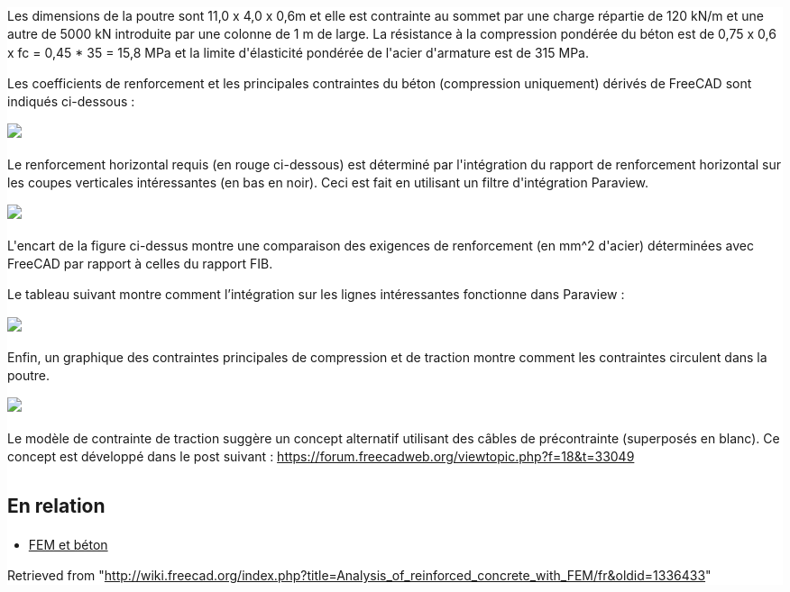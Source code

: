 Les dimensions de la poutre sont 11,0 x 4,0 x 0,6m et elle est contrainte au sommet par une charge répartie de 120 kN/m et une autre de 5000 kN introduite par une colonne de 1 m de large. La résistance à la compression pondérée du béton est de 0,75 x 0,6 x fc = 0,45 \* 35 = 15,8 MPa et la limite d'élasticité pondérée de l'acier d'armature est de 315 MPa.

Les coefficients de renforcement et les principales contraintes du béton (compression uniquement) dérivés de FreeCAD sont indiqués ci-dessous :

![](/images/FIB_Deep_Concrete_Beam_1.png)

Le renforcement horizontal requis (en rouge ci-dessous) est déterminé par l'intégration du rapport de renforcement horizontal sur les coupes verticales intéressantes (en bas en noir). Ceci est fait en utilisant un filtre d'intégration Paraview.

![](/images/FIB_Reinforcement%282%29.jpg)

L'encart de la figure ci-dessus montre une comparaison des exigences de renforcement (en mm^2 d'acier) déterminées avec FreeCAD par rapport à celles du rapport FIB.

Le tableau suivant montre comment l’intégration sur les lignes intéressantes fonctionne dans Paraview :

![](/images/FIB_Reinforcement_ry.jpg)

Enfin, un graphique des contraintes principales de compression et de traction montre comment les contraintes circulent dans la poutre.

![](/images/FIB_Beam_Stresses_and_Cables.jpg)

Le modèle de contrainte de traction suggère un concept alternatif utilisant des câbles de précontrainte (superposés en blanc). Ce concept est développé dans le post suivant : <https://forum.freecadweb.org/viewtopic.php?f=18&t=33049>

## En relation

- [FEM et béton](/FEM_Concrete/fr "FEM Concrete/fr")

Retrieved from "<http://wiki.freecad.org/index.php?title=Analysis_of_reinforced_concrete_with_FEM/fr&oldid=1336433>"
